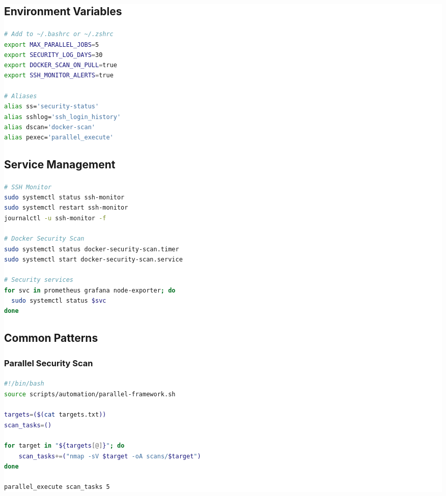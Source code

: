 ## Environment Variables

```bash
# Add to ~/.bashrc or ~/.zshrc
export MAX_PARALLEL_JOBS=5
export SECURITY_LOG_DAYS=30
export DOCKER_SCAN_ON_PULL=true
export SSH_MONITOR_ALERTS=true

# Aliases
alias ss='security-status'
alias sshlog='ssh_login_history'
alias dscan='docker-scan'
alias pexec='parallel_execute'
```

## Service Management

```bash
# SSH Monitor
sudo systemctl status ssh-monitor
sudo systemctl restart ssh-monitor
journalctl -u ssh-monitor -f

# Docker Security Scan
sudo systemctl status docker-security-scan.timer
sudo systemctl start docker-security-scan.service

# Security services
for svc in prometheus grafana node-exporter; do
  sudo systemctl status $svc
done
```

## Common Patterns

### Parallel Security Scan
```bash
#!/bin/bash
source scripts/automation/parallel-framework.sh

targets=($(cat targets.txt))
scan_tasks=()

for target in "${targets[@]}"; do
    scan_tasks+=("nmap -sV $target -oA scans/$target")
done

parallel_execute scan_tasks 5
```
